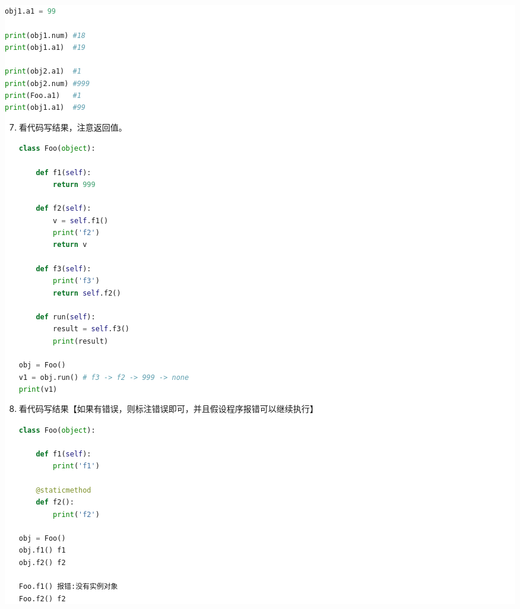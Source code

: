    ```python
   obj1.a1 = 99
   
   print(obj1.num) #18
   print(obj1.a1)  #19
   
   print(obj2.a1)  #1
   print(obj2.num) #999
   print(Foo.a1)   #1
   print(obj1.a1)  #99
   ```

7. 看代码写结果，注意返回值。

   ```python
   class Foo(object):
       
       def f1(self):
           return 999
       
       def f2(self):
           v = self.f1()
           print('f2')
           return v
       
       def f3(self):
           print('f3')
           return self.f2()
       
       def run(self):
           result = self.f3()
           print(result)
   
   obj = Foo()
   v1 = obj.run() # f3 -> f2 -> 999 -> none
   print(v1)
   ```

8. 看代码写结果【如果有错误，则标注错误即可，并且假设程序报错可以继续执行】

   ```python
   class Foo(object):
       
       def f1(self):
           print('f1')
   
       @staticmethod
       def f2():
           print('f2')
           
   obj = Foo()
   obj.f1() f1
   obj.f2() f2
   
   Foo.f1() 报错:没有实例对象
   Foo.f2() f2
   ```
